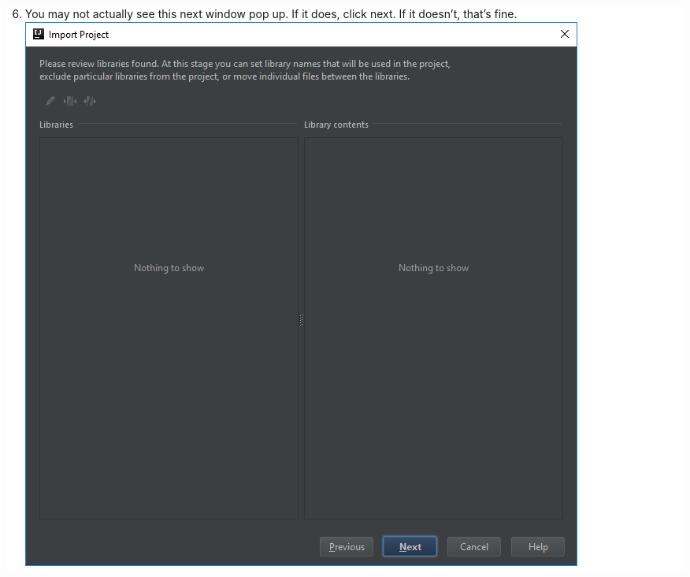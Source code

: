 6. You may not actually see this next window pop up. If it does, click next. If it doesn’t, that’s fine.![Import Sources](./assets/import_lib.png)
